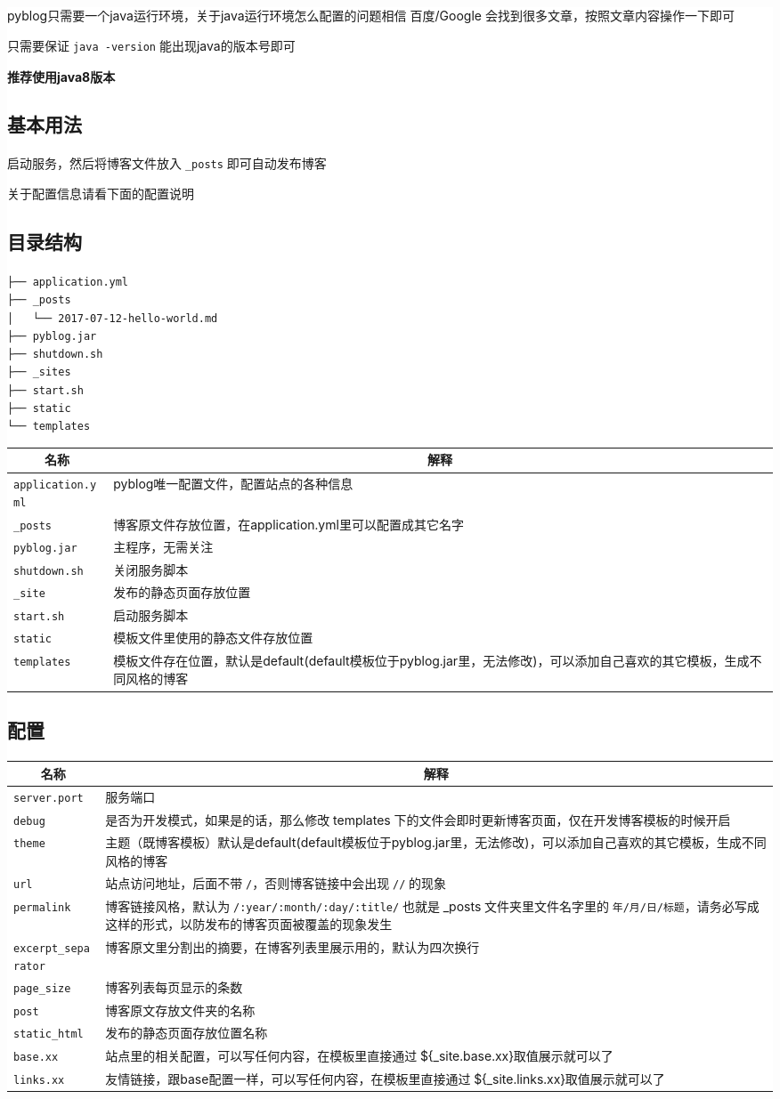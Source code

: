 pyblog只需要一个java运行环境，关于java运行环境怎么配置的问题相信 百度/Google 会找到很多文章，按照文章内容操作一下即可

只需要保证 `java -version` 能出现java的版本号即可

**推荐使用java8版本**

## 基本用法

启动服务，然后将博客文件放入 `_posts` 即可自动发布博客

关于配置信息请看下面的配置说明

## 目录结构

```
├── application.yml
├── _posts
│   └── 2017-07-12-hello-world.md
├── pyblog.jar
├── shutdown.sh
├── _sites
├── start.sh
├── static
└── templates
```

| 名称 | 解释 |
| --- | --- |
| `application.yml` | pyblog唯一配置文件，配置站点的各种信息 |
| `_posts` | 博客原文件存放位置，在application.yml里可以配置成其它名字 |
| `pyblog.jar` | 主程序，无需关注 |
| `shutdown.sh` | 关闭服务脚本 |
| `_site` | 发布的静态页面存放位置 |
| `start.sh` | 启动服务脚本 |
| `static` | 模板文件里使用的静态文件存放位置 |
| `templates` | 模板文件存在位置，默认是default(default模板位于pyblog.jar里，无法修改)，可以添加自己喜欢的其它模板，生成不同风格的博客 |

## 配置

| 名称 | 解释| 
|---|---|
| `server.port` | 服务端口 |
| `debug` | 是否为开发模式，如果是的话，那么修改 templates 下的文件会即时更新博客页面，仅在开发博客模板的时候开启 |
| `theme` | 主题（既博客模板）默认是default(default模板位于pyblog.jar里，无法修改)，可以添加自己喜欢的其它模板，生成不同风格的博客 |
| `url` | 站点访问地址，后面不带 `/`，否则博客链接中会出现 `//` 的现象 |
| `permalink` | 博客链接风格，默认为 `/:year/:month/:day/:title/` 也就是 _posts 文件夹里文件名字里的 `年/月/日/标题`，请务必写成这样的形式，以防发布的博客页面被覆盖的现象发生 |
| `excerpt_separator` | 博客原文里分割出的摘要，在博客列表里展示用的，默认为四次换行 |
| `page_size` | 博客列表每页显示的条数 |
| `post` | 博客原文存放文件夹的名称 |
| `static_html` | 发布的静态页面存放位置名称 |
| `base.xx` | 站点里的相关配置，可以写任何内容，在模板里直接通过 ${_site.base.xx}取值展示就可以了 |
| `links.xx` | 友情链接，跟base配置一样，可以写任何内容，在模板里直接通过 ${_site.links.xx}取值展示就可以了 |